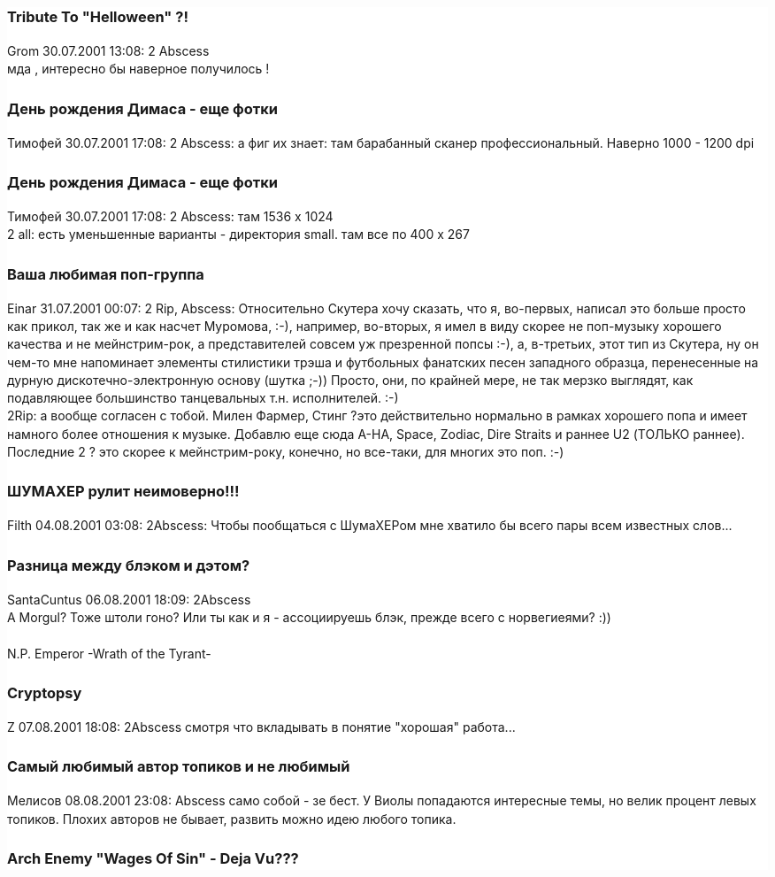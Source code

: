 ### Tribute To "Helloween" ?!

Grom 30.07.2001 13:08:
2 Abscess<BR>мда , интересно бы наверное получилось !

### День рождения Димаса - еще фотки

Тимофей 30.07.2001 17:08:
2 Abscess: а фиг их знает: там барабанный сканер профессиональный. Наверно 1000 - 1200 dpi

### День рождения Димаса - еще фотки

Тимофей 30.07.2001 17:08:
2 Abscess: там 1536 x 1024 <BR>2 all: есть уменьшенные варианты - директория small. там все по 400 x 267

### Ваша любимая поп-группа

Einar 31.07.2001 00:07:
2 Rip, Abscess: Относительно Скутера хочу сказать, что я, во-первых, написал это больше просто как прикол, так же и как насчет Муромова, :-),  например, во-вторых, я имел в виду скорее не поп-музыку хорошего качества и не мейнстрим-рок, а представителей совсем уж презренной попсы :-), а, в-третьих, этот тип из Скутера, ну он чем-то мне напоминает элементы стилистики трэша и футбольных фанатских песен западного образца, перенесенные на дурную дискотечно-электронную основу (шутка ;-)) Просто, они, по крайней мере, не так мерзко выглядят, как подавляющее большинство танцевальных т.н. исполнителей. :-)<BR>2Rip: а вообще согласен с тобой. Милен Фармер, Стинг ?это действительно нормально в рамках хорошего попа и имеет намного более отношения к музыке. Добавлю еще сюда A-HA, Space, Zodiac, Dire Straits и раннее U2 (ТОЛЬКО раннее). Последние 2 ? это скорее к мейнстрим-року, конечно, но все-таки, для многих это поп. :-)<BR>

### ШУМАХЕР рулит неимоверно!!!

Filth 04.08.2001 03:08:
2Abscess: Чтобы пообщаться с ШумаХЕРом мне хватило бы всего пары всем известных слов...

### Разница между блэком и дэтом?

SantaCuntus 06.08.2001 18:09:
2Abscess<BR>А Morgul? Тоже штоли гоно? Или ты как и я - ассоциируешь блэк, прежде всего с норвегиеями? :))<BR><BR>N.P. Emperor -Wrath of the Tyrant-

### Cryptopsy

Z 07.08.2001 18:08:
2Abscess смотря что вкладывать в понятие "хорошая" работа...

### Самый любимый автор топиков и не любимый

Мелисов 08.08.2001 23:08:
Abscess само собой - зе бест. У Виолы попадаются интересные темы, но велик процент левых топиков. Плохих авторов не бывает, развить можно идею любого топика.

### Arch Enemy "Wages Of Sin" - Deja Vu???
